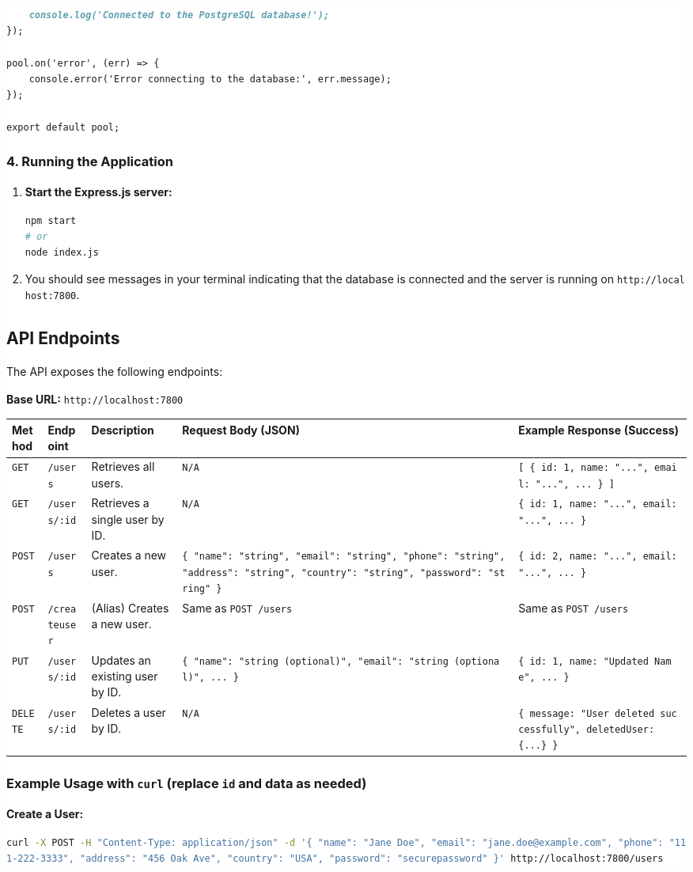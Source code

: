 ````markdown
    console.log('Connected to the PostgreSQL database!');
});

pool.on('error', (err) => {
    console.error('Error connecting to the database:', err.message);
});

export default pool;
````

### 4\. Running the Application

1.  **Start the Express.js server:**
    ```bash
    npm start
    # or
    node index.js
    ```
2.  You should see messages in your terminal indicating that the database is connected and the server is running on `http://localhost:7800`.

## API Endpoints

The API exposes the following endpoints:

**Base URL:** `http://localhost:7800`

| Method | Endpoint | Description | Request Body (JSON) | Example Response (Success) |
| :----- | :------- | :---------- | :------------------ | :------------------------- |
| `GET` | `/users` | Retrieves all users. | `N/A` | `[ { id: 1, name: "...", email: "...", ... } ]` |
| `GET` | `/users/:id` | Retrieves a single user by ID. | `N/A` | `{ id: 1, name: "...", email: "...", ... }` |
| `POST` | `/users` | Creates a new user. | `{ "name": "string", "email": "string", "phone": "string", "address": "string", "country": "string", "password": "string" }` | `{ id: 2, name: "...", email: "...", ... }` |
| `POST` | `/createuser` | (Alias) Creates a new user. | Same as `POST /users` | Same as `POST /users` |
| `PUT` | `/users/:id` | Updates an existing user by ID. | `{ "name": "string (optional)", "email": "string (optional)", ... }` | `{ id: 1, name: "Updated Name", ... }` |
| `DELETE` | `/users/:id` | Deletes a user by ID. | `N/A` | `{ message: "User deleted successfully", deletedUser: {...} }` |

### Example Usage with `curl` (replace `id` and data as needed)

**Create a User:**

```bash
curl -X POST -H "Content-Type: application/json" -d '{ "name": "Jane Doe", "email": "jane.doe@example.com", "phone": "111-222-3333", "address": "456 Oak Ave", "country": "USA", "password": "securepassword" }' http://localhost:7800/users
```
